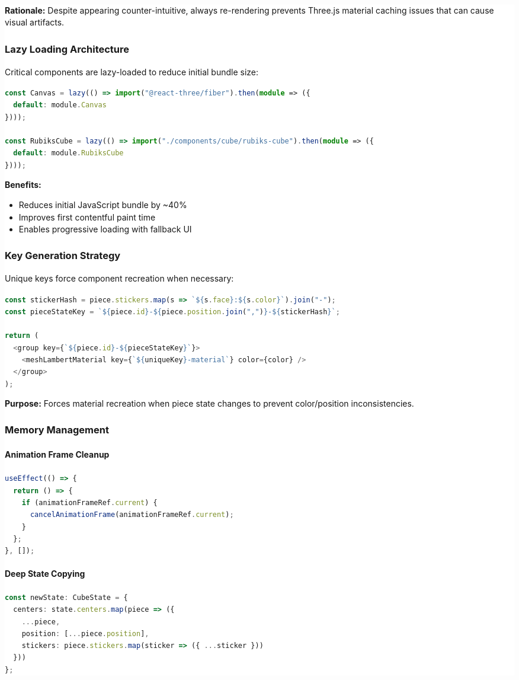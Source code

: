 **Rationale:** Despite appearing counter-intuitive, always re-rendering prevents Three.js material caching issues that can cause visual artifacts.

### Lazy Loading Architecture

Critical components are lazy-loaded to reduce initial bundle size:

```typescript
const Canvas = lazy(() => import("@react-three/fiber").then(module => ({
  default: module.Canvas
})));

const RubiksCube = lazy(() => import("./components/cube/rubiks-cube").then(module => ({
  default: module.RubiksCube
})));
```

**Benefits:**
- Reduces initial JavaScript bundle by ~40%
- Improves first contentful paint time
- Enables progressive loading with fallback UI

### Key Generation Strategy

Unique keys force component recreation when necessary:

```typescript
const stickerHash = piece.stickers.map(s => `${s.face}:${s.color}`).join("-");
const pieceStateKey = `${piece.id}-${piece.position.join(",")}-${stickerHash}`;

return (
  <group key={`${piece.id}-${pieceStateKey}`}>
    <meshLambertMaterial key={`${uniqueKey}-material`} color={color} />
  </group>
);
```

**Purpose:** Forces material recreation when piece state changes to prevent color/position inconsistencies.

### Memory Management

#### Animation Frame Cleanup
```typescript
useEffect(() => {
  return () => {
    if (animationFrameRef.current) {
      cancelAnimationFrame(animationFrameRef.current);
    }
  };
}, []);
```

#### Deep State Copying
```typescript
const newState: CubeState = {
  centers: state.centers.map(piece => ({
    ...piece,
    position: [...piece.position],
    stickers: piece.stickers.map(sticker => ({ ...sticker }))
  }))
};
```
